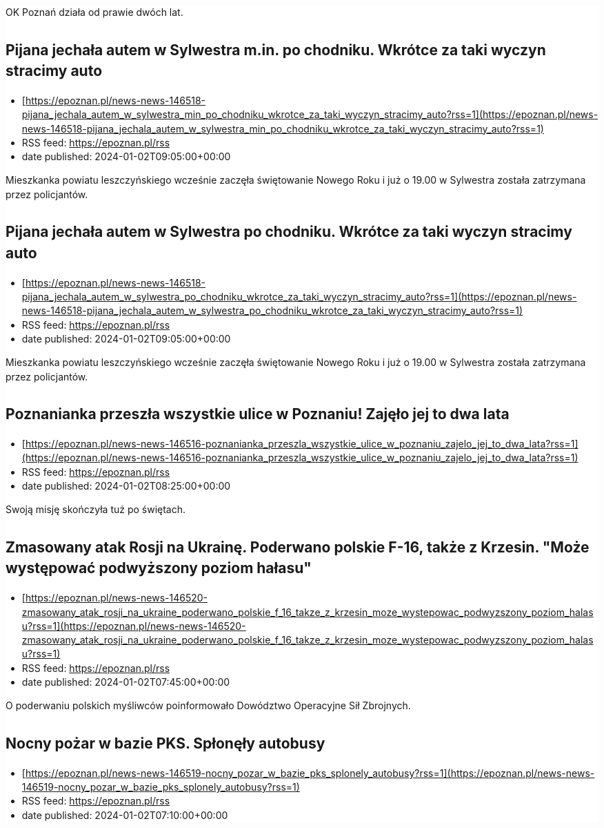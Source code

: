 OK Poznań działa od prawie dwóch lat.

## Pijana jechała autem w Sylwestra m.in. po chodniku. Wkrótce za taki wyczyn stracimy auto
 - [https://epoznan.pl/news-news-146518-pijana_jechala_autem_w_sylwestra_min_po_chodniku_wkrotce_za_taki_wyczyn_stracimy_auto?rss=1](https://epoznan.pl/news-news-146518-pijana_jechala_autem_w_sylwestra_min_po_chodniku_wkrotce_za_taki_wyczyn_stracimy_auto?rss=1)
 - RSS feed: https://epoznan.pl/rss
 - date published: 2024-01-02T09:05:00+00:00

Mieszkanka powiatu leszczyńskiego wcześnie zaczęła świętowanie Nowego Roku i już o 19.00 w Sylwestra została zatrzymana przez policjantów.

## Pijana jechała autem w Sylwestra po chodniku. Wkrótce za taki wyczyn stracimy auto
 - [https://epoznan.pl/news-news-146518-pijana_jechala_autem_w_sylwestra_po_chodniku_wkrotce_za_taki_wyczyn_stracimy_auto?rss=1](https://epoznan.pl/news-news-146518-pijana_jechala_autem_w_sylwestra_po_chodniku_wkrotce_za_taki_wyczyn_stracimy_auto?rss=1)
 - RSS feed: https://epoznan.pl/rss
 - date published: 2024-01-02T09:05:00+00:00

Mieszkanka powiatu leszczyńskiego wcześnie zaczęła świętowanie Nowego Roku i już o 19.00 w Sylwestra została zatrzymana przez policjantów.

## Poznanianka przeszła wszystkie ulice w Poznaniu! Zajęło jej to dwa lata
 - [https://epoznan.pl/news-news-146516-poznanianka_przeszla_wszystkie_ulice_w_poznaniu_zajelo_jej_to_dwa_lata?rss=1](https://epoznan.pl/news-news-146516-poznanianka_przeszla_wszystkie_ulice_w_poznaniu_zajelo_jej_to_dwa_lata?rss=1)
 - RSS feed: https://epoznan.pl/rss
 - date published: 2024-01-02T08:25:00+00:00

Swoją misję skończyła tuż po świętach.

## Zmasowany atak Rosji na Ukrainę. Poderwano polskie F-16, także z Krzesin. &quot;Może występować podwyższony poziom hałasu&quot;
 - [https://epoznan.pl/news-news-146520-zmasowany_atak_rosji_na_ukraine_poderwano_polskie_f_16_takze_z_krzesin_moze_wystepowac_podwyzszony_poziom_halasu?rss=1](https://epoznan.pl/news-news-146520-zmasowany_atak_rosji_na_ukraine_poderwano_polskie_f_16_takze_z_krzesin_moze_wystepowac_podwyzszony_poziom_halasu?rss=1)
 - RSS feed: https://epoznan.pl/rss
 - date published: 2024-01-02T07:45:00+00:00

O poderwaniu polskich myśliwców poinformowało Dowództwo Operacyjne Sił Zbrojnych.

## Nocny pożar w bazie PKS. Spłonęły autobusy
 - [https://epoznan.pl/news-news-146519-nocny_pozar_w_bazie_pks_splonely_autobusy?rss=1](https://epoznan.pl/news-news-146519-nocny_pozar_w_bazie_pks_splonely_autobusy?rss=1)
 - RSS feed: https://epoznan.pl/rss
 - date published: 2024-01-02T07:10:00+00:00
